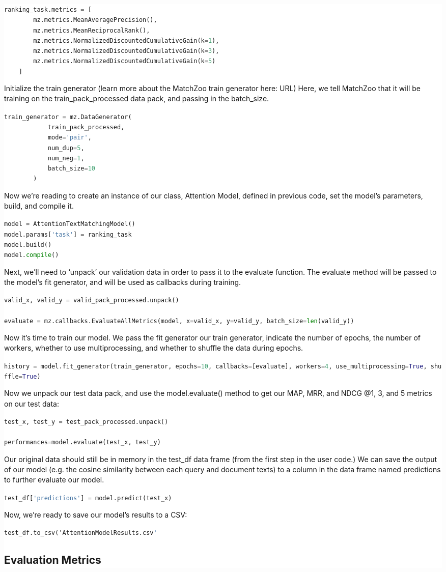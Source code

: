 ```python
ranking_task.metrics = [
        mz.metrics.MeanAveragePrecision(),
        mz.metrics.MeanReciprocalRank(),
        mz.metrics.NormalizedDiscountedCumulativeGain(k=1),
        mz.metrics.NormalizedDiscountedCumulativeGain(k=3),
        mz.metrics.NormalizedDiscountedCumulativeGain(k=5)
    ]
```
Initialize the train generator (learn more about the MatchZoo train generator here: URL) Here, we tell MatchZoo that it will be training on the train_pack_processed data pack, and passing in the batch_size.
```python
train_generator = mz.DataGenerator(
            train_pack_processed,
            mode='pair',
            num_dup=5,
            num_neg=1,
            batch_size=10
        )
```
Now we’re reading to create an instance of our class, Attention Model, defined in previous code, set the model’s parameters, build, and compile it. 
```python
model = AttentionTextMatchingModel()
model.params['task'] = ranking_task
model.build()
model.compile()
```
Next, we’ll need to ‘unpack’ our validation data in order to pass it to the evaluate function. The evaluate method will be passed to the model’s fit generator, and will be used as callbacks during training.
```python
valid_x, valid_y = valid_pack_processed.unpack()

evaluate = mz.callbacks.EvaluateAllMetrics(model, x=valid_x, y=valid_y, batch_size=len(valid_y))
```
Now it’s time to train our model. We pass the fit generator our train generator, indicate the number of epochs, the number of workers, whether to use multiprocessing, and whether to shuffle the data during epochs. 
```python
history = model.fit_generator(train_generator, epochs=10, callbacks=[evaluate], workers=4, use_multiprocessing=True, shuffle=True)
```
Now we unpack our test data pack, and use the model.evaluate() method to get our MAP, MRR, and NDCG @1, 3, and 5 metrics on our test data: 
```python
test_x, test_y = test_pack_processed.unpack()

performances=model.evaluate(test_x, test_y)
```
Our original data should still be in memory in the test_df data frame (from the first step in the user code.) We can save the output of our model (e.g. the cosine similarity between each query and document texts) to a column in the data frame named predictions to further evaluate our model. 
```python
test_df['predictions'] = model.predict(test_x)
```
Now, we’re ready to save our model’s results to a CSV: 
```python
test_df.to_csv(‘AttentionModelResults.csv'
```
## Evaluation Metrics